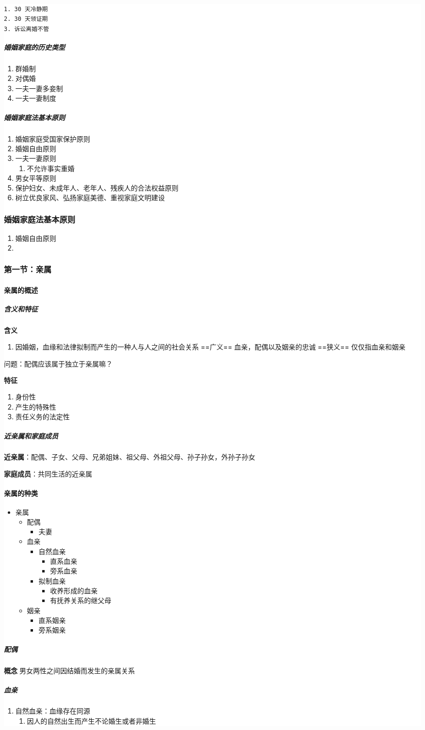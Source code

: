 	1. 30 天冷静期
	2. 30 天领证期
	3. 诉讼离婚不管
##### 婚姻家庭的历史类型
1. 群婚制
2. 对偶婚
3. 一夫一妻多妾制
4. 一夫一妻制度

##### 婚姻家庭法基本原则
1. 婚姻家庭受国家保护原则
2. 婚姻自由原则
3. 一夫一妻原则
	1. 不允许事实重婚
4. 男女平等原则
5. 保护妇女、未成年人、老年人、残疾人的合法权益原则
6. 树立优良家风、弘扬家庭美德、重视家庭文明建设

### 婚姻家庭法基本原则
1. 婚姻自由原则
2. 

### 第一节：亲属
#### 亲属的概述
##### 含义和特征
**含义**
1. 因婚姻，血缘和法律拟制而产生的一种人与人之间的社会关系
==广义==
血亲，配偶以及姻亲的忠诚
==狭义==
仅仅指血亲和姻亲

问题：配偶应该属于独立于亲属嘛？

**特征**
1. 身份性
2. 产生的特殊性
3. 责任义务的法定性
##### 近亲属和家庭成员
**近亲属**：配偶、子女、父母、兄弟姐妹、祖父母、外祖父母、孙子孙女，外孙子孙女


**家庭成员**：共同生活的近亲属
#### 亲属的种类
- 亲属
	- 配偶
		- 夫妻
	- 血亲
		- 自然血亲
			- 直系血亲
			- 旁系血亲
		- 拟制血亲
			- 收养形成的血亲
			- 有抚养关系的继父母
	- 姻亲
		- 直系姻亲
		- 旁系姻亲
##### 配偶
**概念**
男女两性之间因结婚而发生的亲属关系
##### 血亲
1. 自然血亲：血缘存在同源
	1. 因人的自然出生而产生不论婚生或者非婚生